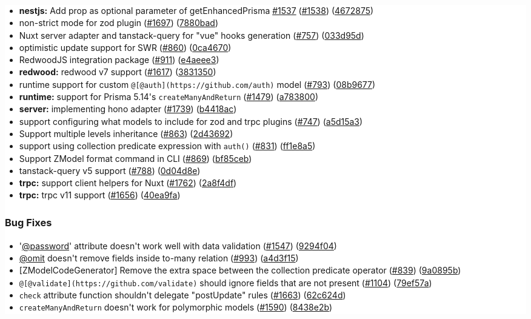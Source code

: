 * **nestjs:** Add prop as optional parameter of getEnhancedPrisma [#1537](https://github.com/WimTibackx/zenstack/issues/1537) ([#1538](https://github.com/WimTibackx/zenstack/issues/1538)) ([4672875](https://github.com/WimTibackx/zenstack/commit/46728754d9da71c71f7eb9fc53ecbaf559bf7438))
* non-strict mode for zod plugin ([#1697](https://github.com/WimTibackx/zenstack/issues/1697)) ([7880bad](https://github.com/WimTibackx/zenstack/commit/7880bad8b8fd04c22206b326da8d98d2be4e9a07))
* Nuxt server adapter and tanstack-query for "vue" hooks generation ([#757](https://github.com/WimTibackx/zenstack/issues/757)) ([033d95d](https://github.com/WimTibackx/zenstack/commit/033d95dcdeef67bc8183d1daeb3172ec9ee02b9b))
* optimistic update support for SWR ([#860](https://github.com/WimTibackx/zenstack/issues/860)) ([0ca4670](https://github.com/WimTibackx/zenstack/commit/0ca46704f4c02b7d3e69470c68601835f426da59))
* RedwoodJS integration package ([#911](https://github.com/WimTibackx/zenstack/issues/911)) ([e4aeee3](https://github.com/WimTibackx/zenstack/commit/e4aeee32ae3a5ab1718fd1daa2f93043fb68a8d5))
* **redwood:** redwood v7 support ([#1617](https://github.com/WimTibackx/zenstack/issues/1617)) ([3831350](https://github.com/WimTibackx/zenstack/commit/3831350b2eff1a91287c1170aa3b3c8bab0c8955))
* runtime support for custom `@[@auth](https://github.com/auth)` model ([#793](https://github.com/WimTibackx/zenstack/issues/793)) ([08b9677](https://github.com/WimTibackx/zenstack/commit/08b967735c938de1e770a2409c36c5a50173b01d))
* **runtime:** support for Prisma 5.14's `createManyAndReturn` ([#1479](https://github.com/WimTibackx/zenstack/issues/1479)) ([a783800](https://github.com/WimTibackx/zenstack/commit/a7838000ba509db6191c7ed93329eaaa02325692))
* **server:** implementing hono adapter ([#1739](https://github.com/WimTibackx/zenstack/issues/1739)) ([b4418ac](https://github.com/WimTibackx/zenstack/commit/b4418acaf2132cef9ba16242debc7dca84a991bf))
* support configuring what models to include for zod and trpc plugins ([#747](https://github.com/WimTibackx/zenstack/issues/747)) ([a5d15a3](https://github.com/WimTibackx/zenstack/commit/a5d15a30e7a22a3e875cc974391feb9ad6da7646))
* Support multiple levels inheritance ([#863](https://github.com/WimTibackx/zenstack/issues/863)) ([2d43692](https://github.com/WimTibackx/zenstack/commit/2d43692e591e2aaa48539991128846fc4a6a8b1c))
* support using collection predicate expression with `auth()` ([#831](https://github.com/WimTibackx/zenstack/issues/831)) ([ff1e8a5](https://github.com/WimTibackx/zenstack/commit/ff1e8a5e98ec94337f08576a29ffbee07ba8fd88))
* Support ZModel format command in CLI ([#869](https://github.com/WimTibackx/zenstack/issues/869)) ([bf85ceb](https://github.com/WimTibackx/zenstack/commit/bf85ceb3ef84ca68a6c370c6d6349af1edb79428))
* tanstack-query v5 support ([#788](https://github.com/WimTibackx/zenstack/issues/788)) ([0d04d8e](https://github.com/WimTibackx/zenstack/commit/0d04d8e6dabd66ee06e98971cb4e1007c4ecd466))
* **trpc:** support client helpers for Nuxt ([#1762](https://github.com/WimTibackx/zenstack/issues/1762)) ([2a8f4df](https://github.com/WimTibackx/zenstack/commit/2a8f4dfe8e3ca007f30a9b05c4851f0988d5eab2))
* **trpc:** trpc v11 support ([#1656](https://github.com/WimTibackx/zenstack/issues/1656)) ([40ea9fa](https://github.com/WimTibackx/zenstack/commit/40ea9fa1c040256f29a1245a72aeed879f502615))


### Bug Fixes

* '[@password](https://github.com/password)' attribute doesn't work well with data validation ([#1547](https://github.com/WimTibackx/zenstack/issues/1547)) ([9294f04](https://github.com/WimTibackx/zenstack/commit/9294f04d4f0befba586e2f20a088707090724080))
* [@omit](https://github.com/omit) doesn't remove fields inside to-many relation ([#993](https://github.com/WimTibackx/zenstack/issues/993)) ([a4d3f15](https://github.com/WimTibackx/zenstack/commit/a4d3f15746269257bc7fb56332766e3f598e2996))
* [ZModelCodeGenerator] Remove the extra space between the collection predicate operator ([#839](https://github.com/WimTibackx/zenstack/issues/839)) ([9a0895b](https://github.com/WimTibackx/zenstack/commit/9a0895bedd82b429ddcc45db4cee0f9e82c54198))
* `@[@validate](https://github.com/validate)` should ignore fields that are not present ([#1104](https://github.com/WimTibackx/zenstack/issues/1104)) ([79ef57a](https://github.com/WimTibackx/zenstack/commit/79ef57a67cbdf3b015c92f607d86543a4a169bcb))
* `check` attribute function shouldn't delegate "postUpdate" rules ([#1663](https://github.com/WimTibackx/zenstack/issues/1663)) ([62c624d](https://github.com/WimTibackx/zenstack/commit/62c624d55b2cbb7d723cd0479750f4679f944274))
* `createManyAndReturn` doesn't work  for polymorphic models ([#1590](https://github.com/WimTibackx/zenstack/issues/1590)) ([8438e2b](https://github.com/WimTibackx/zenstack/commit/8438e2b4f7e1517d0f0f0682c5b400559afd66d6))